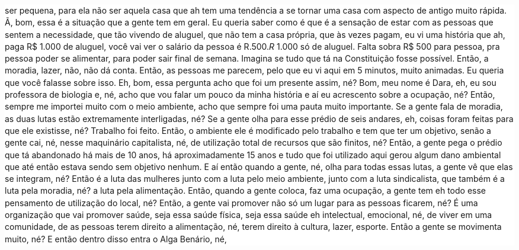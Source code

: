 ser pequena, para ela não ser aquela
casa que ah tem uma tendência a se
tornar uma casa com aspecto de antigo
muito rápida. Ã, bom, essa é a situação
que a gente tem em geral. Eu queria
saber como é que é a sensação de estar
com as pessoas que sentem a necessidade,
que tão vivendo de aluguel, que não tem
a casa própria, que às vezes pagam, eu
vi uma história que ah, paga R$ 1.000 de
aluguel, você vai ver o salário da
pessoa é R$.500. R$ 1.000 só de aluguel.
Falta sobra R$ 500 para pessoa, pra
pessoa poder se alimentar, para poder
sair final de semana. Imagina se tudo
que tá na Constituição fosse possível.
Então, a moradia, lazer, não, não dá
conta. Então, as pessoas me parecem,
pelo que eu vi aqui em 5 minutos, muito
animadas. Eu queria que você falasse
sobre isso.
Eh, bom, essa pergunta acho que foi um
presente assim, né? Bom, meu nome é
Dara, eh, eu sou professora de biologia
e, né, acho que vou falar um pouco da
minha história e aí eu acrescento sobre
a ocupação, né? Então, sempre me
importei muito com o meio ambiente, acho
que sempre foi uma pauta muito
importante. Se a gente fala de moradia,
as duas lutas estão extremamente
interligadas, né? Se a gente olha para
esse prédio de seis andares, eh, coisas
foram feitas para que ele existisse, né?
Trabalho foi feito. Então, o ambiente
ele é modificado pelo trabalho e tem que
ter um objetivo, senão a gente cai, né,
nesse maquinário capitalista, né, de
utilização total de recursos que são
finitos, né? Então, a gente pega o
prédio que tá abandonado há mais de 10
anos, há aproximadamente 15 anos e tudo
que foi utilizado aqui gerou algum dano
ambiental que até então estava sendo sem
objetivo nenhum. E aí então quando a
gente, né, olha para todas essas lutas,
a gente vê que elas se integram, né?
Então é a luta das mulheres junto com a
luta pelo meio ambiente, junto com a
luta sindicalista, que também é a luta
pela moradia, né? a luta pela
alimentação. Então, quando a gente
coloca, faz uma ocupação, a gente tem eh
todo esse pensamento de utilização do
local, né? Então, a gente vai promover
não só um lugar para as pessoas ficarem,
né? É uma organização que vai promover
saúde, seja essa saúde física, seja essa
saúde eh intelectual, emocional, né, de
viver em uma comunidade, de as pessoas
terem direito a alimentação, né, terem
direito à cultura, lazer, esporte. Então
a gente se movimenta muito, né? E então
dentro disso entra o Alga Benário, né,